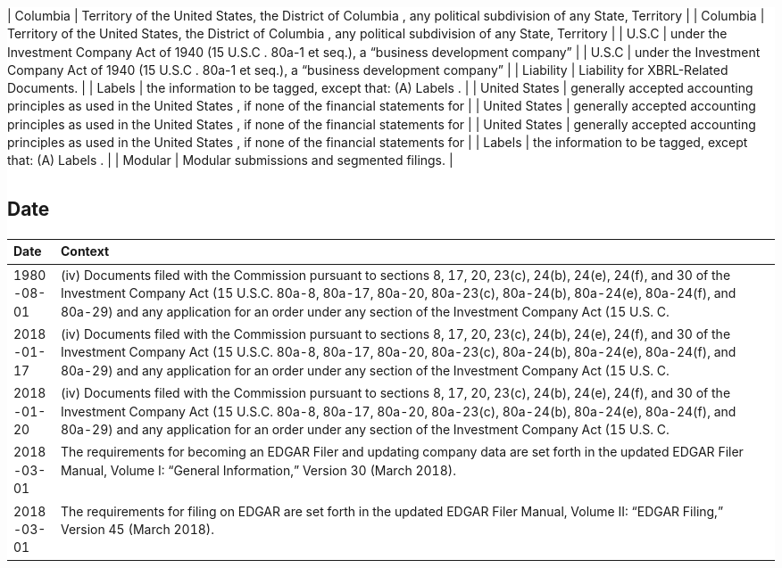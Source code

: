 | Columbia                   | Territory of the United States, the District of Columbia , any political subdivision of any State, Territory                    |
| Columbia                   | Territory of the United States, the District of Columbia , any political subdivision of any State, Territory                    |
| U.S.C                      | under the Investment Company Act of 1940 (15 U.S.C . 80a-1 et seq.), a &#8220;business development company&#8221;               |
| U.S.C                      | under the Investment Company Act of 1940 (15 U.S.C . 80a-1 et seq.), a &#8220;business development company&#8221;               |
| Liability                  | Liability  for XBRL-Related Documents.                                                                                          |
| Labels                     | the information to be tagged, except that: (A) Labels .                                                                         |
| United States              | generally accepted accounting principles as used in the United States , if none of the financial statements for                 |
| United States              | generally accepted accounting principles as used in the United States , if none of the financial statements for                 |
| United States              | generally accepted accounting principles as used in the United States , if none of the financial statements for                 |
| Labels                     | the information to be tagged, except that: (A) Labels .                                                                         |
| Modular                    | Modular  submissions and segmented filings.                                                                                     |


## Date

| Date       | Context                                                                                                                                                                                                                                                                                                                                                                                                                                                                                                                                                                                             |
|:-----------|:----------------------------------------------------------------------------------------------------------------------------------------------------------------------------------------------------------------------------------------------------------------------------------------------------------------------------------------------------------------------------------------------------------------------------------------------------------------------------------------------------------------------------------------------------------------------------------------------------|
| 1980-08-01 | (iv) Documents filed with the Commission pursuant to sections 8, 17, 20, 23(c), 24(b), 24(e), 24(f), and 30 of the Investment Company Act (15 U.S.C. 80a-8, 80a-17, 80a-20, 80a-23(c), 80a-24(b), 80a-24(e), 80a-24(f), and 80a-29) and any application for an order under any section of the Investment Company Act (15 U.S. C.                                                                                                                                                                                                                                                                    |
| 2018-01-17 | (iv) Documents filed with the Commission pursuant to sections 8, 17, 20, 23(c), 24(b), 24(e), 24(f), and 30 of the Investment Company Act (15 U.S.C. 80a-8, 80a-17, 80a-20, 80a-23(c), 80a-24(b), 80a-24(e), 80a-24(f), and 80a-29) and any application for an order under any section of the Investment Company Act (15 U.S. C.                                                                                                                                                                                                                                                                    |
| 2018-01-20 | (iv) Documents filed with the Commission pursuant to sections 8, 17, 20, 23(c), 24(b), 24(e), 24(f), and 30 of the Investment Company Act (15 U.S.C. 80a-8, 80a-17, 80a-20, 80a-23(c), 80a-24(b), 80a-24(e), 80a-24(f), and 80a-29) and any application for an order under any section of the Investment Company Act (15 U.S. C.                                                                                                                                                                                                                                                                    |
| 2018-03-01 | The requirements for becoming an EDGAR Filer and updating company data are set forth in the updated EDGAR Filer Manual, Volume I: &#8220;General Information,&#8221; Version 30 (March 2018).                                                                                                                                                                                                                                                                                                                                                                                                       |
| 2018-03-01 | The requirements for filing on EDGAR are set forth in the updated EDGAR Filer Manual, Volume II: &#8220;EDGAR Filing,&#8221; Version 45 (March 2018).                                                                                                                                                                                                                                                                                                                                                                                                                                               |